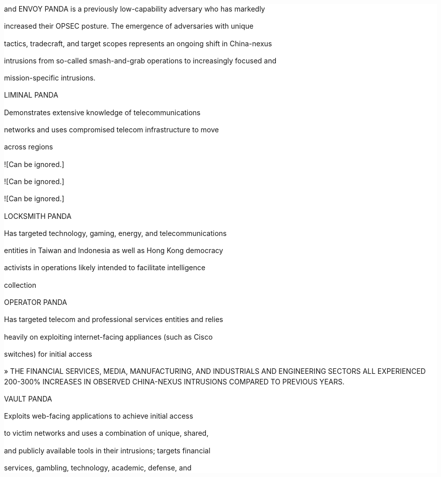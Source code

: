 and 
ENVOY PANDA
 is a previously low-capability adversary who has markedly

increased their OPSEC posture. The emergence of adversaries with unique

tactics, tradecraft, and target scopes represents an ongoing shift in China-nexus

intrusions from so-called smash-and-grab operations to increasingly focused and

mission-specific intrusions.

LIMINAL PANDA

Demonstrates extensive knowledge of telecommunications

networks and uses compromised telecom infrastructure to move

across regions

![Can be ignored.]

![Can be ignored.]

![Can be ignored.]

LOCKSMITH PANDA

Has targeted technology, gaming, energy, and telecommunications

entities in Taiwan and Indonesia as well as Hong Kong democracy

activists in operations likely intended to facilitate intelligence

collection

OPERATOR PANDA

Has targeted telecom and professional services entities and relies

heavily on exploiting internet-facing appliances (such as Cisco

switches) for initial access

»
THE FINANCIAL SERVICES, MEDIA, 
MANUFACTURING, AND INDUSTRIALS 
AND ENGINEERING SECTORS ALL 
EXPERIENCED 200-300% INCREASES 
IN OBSERVED CHINA-NEXUS INTRUSIONS 
COMPARED TO PREVIOUS YEARS.

VAULT PANDA

Exploits web-facing applications to achieve initial access

to victim networks and uses a combination of unique, shared,

and publicly available tools in their intrusions; targets financial

services, gambling, technology, academic, defense, and
